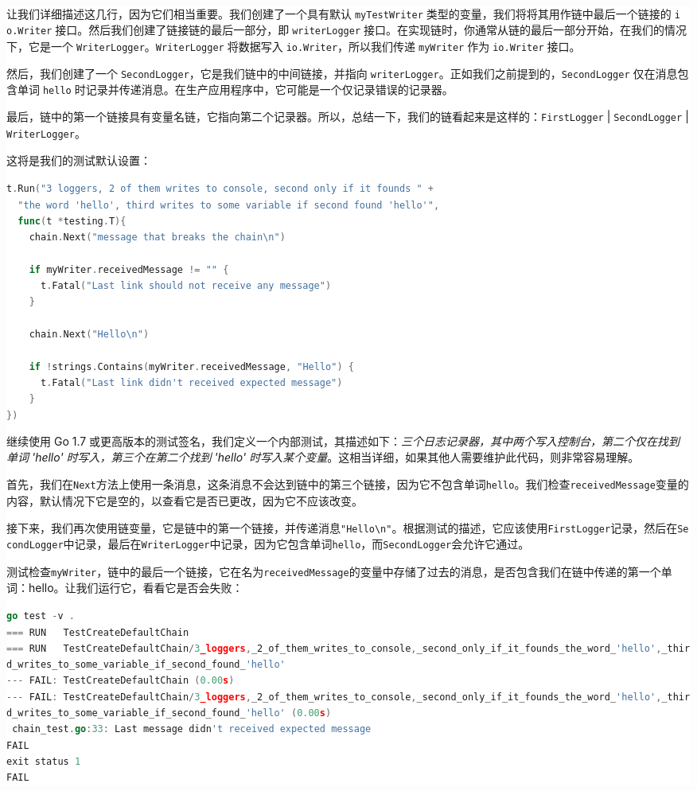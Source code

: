 让我们详细描述这几行，因为它们相当重要。我们创建了一个具有默认 `myTestWriter` 类型的变量，我们将将其用作链中最后一个链接的 `io.Writer` 接口。然后我们创建了链接链的最后一部分，即 `writerLogger` 接口。在实现链时，你通常从链的最后一部分开始，在我们的情况下，它是一个 `WriterLogger`。`WriterLogger` 将数据写入 `io.Writer`，所以我们传递 `myWriter` 作为 `io.Writer` 接口。

然后，我们创建了一个 `SecondLogger`，它是我们链中的中间链接，并指向 `writerLogger`。正如我们之前提到的，`SecondLogger` 仅在消息包含单词 `hello` 时记录并传递消息。在生产应用程序中，它可能是一个仅记录错误的记录器。

最后，链中的第一个链接具有变量名链，它指向第二个记录器。所以，总结一下，我们的链看起来是这样的：`FirstLogger` | `SecondLogger` | `WriterLogger`。

这将是我们的测试默认设置：

```go
t.Run("3 loggers, 2 of them writes to console, second only if it founds " + 
  "the word 'hello', third writes to some variable if second found 'hello'", 
  func(t *testing.T){ 
    chain.Next("message that breaks the chain\n") 

    if myWriter.receivedMessage != "" { 
      t.Fatal("Last link should not receive any message") 
    } 

    chain.Next("Hello\n") 

    if !strings.Contains(myWriter.receivedMessage, "Hello") { 
      t.Fatal("Last link didn't received expected message") 
    } 
}) 

```

继续使用 Go 1.7 或更高版本的测试签名，我们定义一个内部测试，其描述如下：*三个日志记录器，其中两个写入控制台，第二个仅在找到单词 'hello' 时写入，第三个在第二个找到 'hello' 时写入某个变量*。这相当详细，如果其他人需要维护此代码，则非常容易理解。

首先，我们在`Next`方法上使用一条消息，这条消息不会达到链中的第三个链接，因为它不包含单词`hello`。我们检查`receivedMessage`变量的内容，默认情况下它是空的，以查看它是否已更改，因为它不应该改变。

接下来，我们再次使用链变量，它是链中的第一个链接，并传递消息`"Hello\n"`。根据测试的描述，它应该使用`FirstLogger`记录，然后在`SecondLogger`中记录，最后在`WriterLogger`中记录，因为它包含单词`hello`，而`SecondLogger`会允许它通过。

测试检查`myWriter`，链中的最后一个链接，它在名为`receivedMessage`的变量中存储了过去的消息，是否包含我们在链中传递的第一个单词：hello。让我们运行它，看看它是否会失败：

```go
go test -v .
=== RUN   TestCreateDefaultChain
=== RUN   TestCreateDefaultChain/3_loggers,_2_of_them_writes_to_console,_second_only_if_it_founds_the_word_'hello',_third_writes_to_some_variable_if_second_found_'hello'
--- FAIL: TestCreateDefaultChain (0.00s)
--- FAIL: TestCreateDefaultChain/3_loggers,_2_of_them_writes_to_console,_second_only_if_it_founds_the_word_'hello',_third_writes_to_some_variable_if_second_found_'hello' (0.00s)
 chain_test.go:33: Last message didn't received expected message
FAIL
exit status 1
FAIL

```
